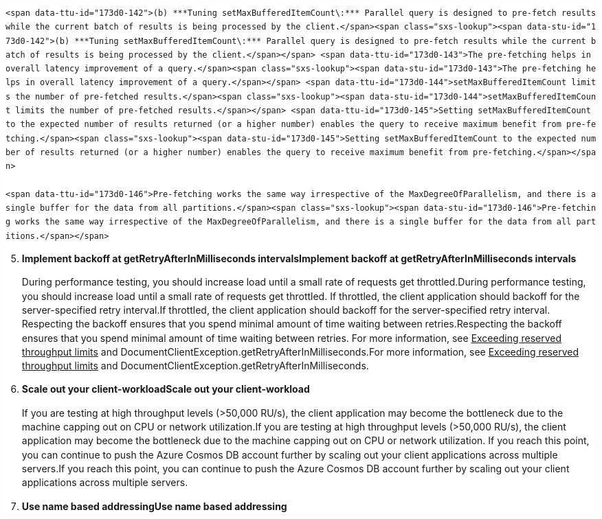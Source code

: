     <span data-ttu-id="173d0-142">(b) ***Tuning setMaxBufferedItemCount\:*** Parallel query is designed to pre-fetch results while the current batch of results is being processed by the client.</span><span class="sxs-lookup"><span data-stu-id="173d0-142">(b) ***Tuning setMaxBufferedItemCount\:*** Parallel query is designed to pre-fetch results while the current batch of results is being processed by the client.</span></span> <span data-ttu-id="173d0-143">The pre-fetching helps in overall latency improvement of a query.</span><span class="sxs-lookup"><span data-stu-id="173d0-143">The pre-fetching helps in overall latency improvement of a query.</span></span> <span data-ttu-id="173d0-144">setMaxBufferedItemCount limits the number of pre-fetched results.</span><span class="sxs-lookup"><span data-stu-id="173d0-144">setMaxBufferedItemCount limits the number of pre-fetched results.</span></span> <span data-ttu-id="173d0-145">Setting setMaxBufferedItemCount to the expected number of results returned (or a higher number) enables the query to receive maximum benefit from pre-fetching.</span><span class="sxs-lookup"><span data-stu-id="173d0-145">Setting setMaxBufferedItemCount to the expected number of results returned (or a higher number) enables the query to receive maximum benefit from pre-fetching.</span></span>

    <span data-ttu-id="173d0-146">Pre-fetching works the same way irrespective of the MaxDegreeOfParallelism, and there is a single buffer for the data from all partitions.</span><span class="sxs-lookup"><span data-stu-id="173d0-146">Pre-fetching works the same way irrespective of the MaxDegreeOfParallelism, and there is a single buffer for the data from all partitions.</span></span>  

5. <span data-ttu-id="173d0-147">**Implement backoff at getRetryAfterInMilliseconds intervals**</span><span class="sxs-lookup"><span data-stu-id="173d0-147">**Implement backoff at getRetryAfterInMilliseconds intervals**</span></span>

    <span data-ttu-id="173d0-148">During performance testing, you should increase load until a small rate of requests get throttled.</span><span class="sxs-lookup"><span data-stu-id="173d0-148">During performance testing, you should increase load until a small rate of requests get throttled.</span></span> <span data-ttu-id="173d0-149">If throttled, the client application should backoff for the server-specified retry interval.</span><span class="sxs-lookup"><span data-stu-id="173d0-149">If throttled, the client application should backoff for the server-specified retry interval.</span></span> <span data-ttu-id="173d0-150">Respecting the backoff ensures that you spend minimal amount of time waiting between retries.</span><span class="sxs-lookup"><span data-stu-id="173d0-150">Respecting the backoff ensures that you spend minimal amount of time waiting between retries.</span></span> <span data-ttu-id="173d0-151">For more information, see [Exceeding reserved throughput limits](request-units.md#RequestRateTooLarge) and DocumentClientException.getRetryAfterInMilliseconds.</span><span class="sxs-lookup"><span data-stu-id="173d0-151">For more information, see [Exceeding reserved throughput limits](request-units.md#RequestRateTooLarge) and DocumentClientException.getRetryAfterInMilliseconds.</span></span>
6. <span data-ttu-id="173d0-152">**Scale out your client-workload**</span><span class="sxs-lookup"><span data-stu-id="173d0-152">**Scale out your client-workload**</span></span>

    <span data-ttu-id="173d0-153">If you are testing at high throughput levels (>50,000 RU/s), the client application may become the bottleneck due to the machine capping out on CPU or network utilization.</span><span class="sxs-lookup"><span data-stu-id="173d0-153">If you are testing at high throughput levels (>50,000 RU/s), the client application may become the bottleneck due to the machine capping out on CPU or network utilization.</span></span> <span data-ttu-id="173d0-154">If you reach this point, you can continue to push the Azure Cosmos DB account further by scaling out your client applications across multiple servers.</span><span class="sxs-lookup"><span data-stu-id="173d0-154">If you reach this point, you can continue to push the Azure Cosmos DB account further by scaling out your client applications across multiple servers.</span></span>

7. <span data-ttu-id="173d0-155">**Use name based addressing**</span><span class="sxs-lookup"><span data-stu-id="173d0-155">**Use name based addressing**</span></span>
